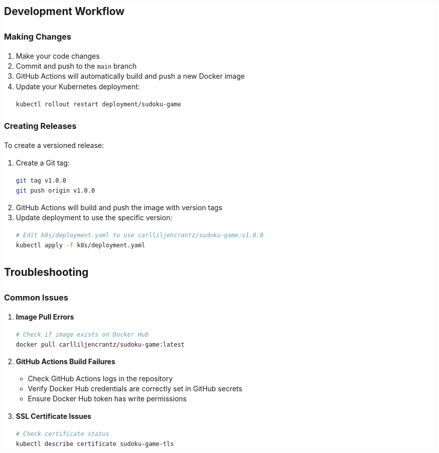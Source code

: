 ## Development Workflow

### Making Changes

1. Make your code changes
2. Commit and push to the `main` branch
3. GitHub Actions will automatically build and push a new Docker image
4. Update your Kubernetes deployment:
    ```bash
    kubectl rollout restart deployment/sudoku-game
    ```

### Creating Releases

To create a versioned release:

1. Create a Git tag:
    ```bash
    git tag v1.0.0
    git push origin v1.0.0
    ```
2. GitHub Actions will build and push the image with version tags
3. Update deployment to use the specific version:
    ```bash
    # Edit k8s/deployment.yaml to use carlliljencrantz/sudoku-game:v1.0.0
    kubectl apply -f k8s/deployment.yaml
    ```

## Troubleshooting

### Common Issues

1. **Image Pull Errors**

    ```bash
    # Check if image exists on Docker Hub
    docker pull carlliljencrantz/sudoku-game:latest
    ```

2. **GitHub Actions Build Failures**

    - Check GitHub Actions logs in the repository
    - Verify Docker Hub credentials are correctly set in GitHub secrets
    - Ensure Docker Hub token has write permissions

3. **SSL Certificate Issues**

    ```bash
    # Check certificate status
    kubectl describe certificate sudoku-game-tls
